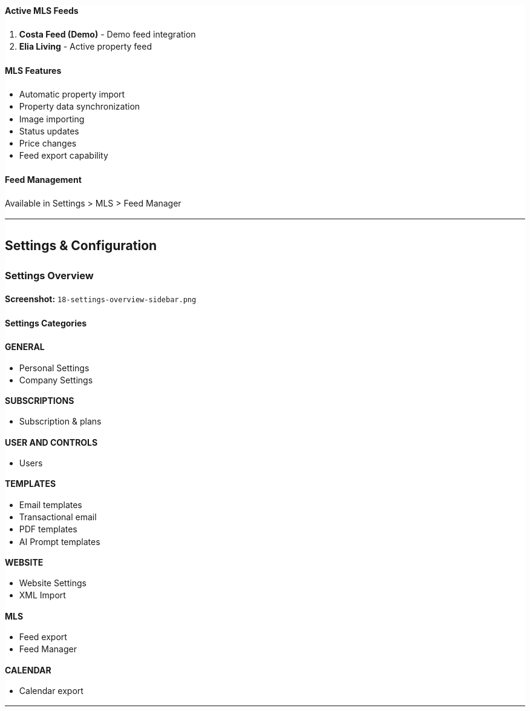#### Active MLS Feeds
1. **Costa Feed (Demo)** - Demo feed integration
2. **Elia Living** - Active property feed

#### MLS Features
- Automatic property import
- Property data synchronization
- Image importing
- Status updates
- Price changes
- Feed export capability

#### Feed Management
Available in Settings > MLS > Feed Manager

---

## Settings & Configuration

### Settings Overview

**Screenshot:** `18-settings-overview-sidebar.png`

#### Settings Categories

**GENERAL**
- Personal Settings
- Company Settings

**SUBSCRIPTIONS**
- Subscription & plans

**USER AND CONTROLS**
- Users

**TEMPLATES**
- Email templates
- Transactional email
- PDF templates
- AI Prompt templates

**WEBSITE**
- Website Settings
- XML Import

**MLS**
- Feed export
- Feed Manager

**CALENDAR**
- Calendar export

---
